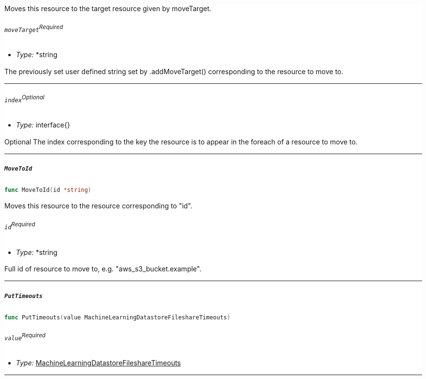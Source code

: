 Moves this resource to the target resource given by moveTarget.

###### `moveTarget`<sup>Required</sup> <a name="moveTarget" id="@cdktf/provider-azurerm.machineLearningDatastoreFileshare.MachineLearningDatastoreFileshare.moveTo.parameter.moveTarget"></a>

- *Type:* *string

The previously set user defined string set by .addMoveTarget() corresponding to the resource to move to.

---

###### `index`<sup>Optional</sup> <a name="index" id="@cdktf/provider-azurerm.machineLearningDatastoreFileshare.MachineLearningDatastoreFileshare.moveTo.parameter.index"></a>

- *Type:* interface{}

Optional The index corresponding to the key the resource is to appear in the foreach of a resource to move to.

---

##### `MoveToId` <a name="MoveToId" id="@cdktf/provider-azurerm.machineLearningDatastoreFileshare.MachineLearningDatastoreFileshare.moveToId"></a>

```go
func MoveToId(id *string)
```

Moves this resource to the resource corresponding to "id".

###### `id`<sup>Required</sup> <a name="id" id="@cdktf/provider-azurerm.machineLearningDatastoreFileshare.MachineLearningDatastoreFileshare.moveToId.parameter.id"></a>

- *Type:* *string

Full id of resource to move to, e.g. "aws_s3_bucket.example".

---

##### `PutTimeouts` <a name="PutTimeouts" id="@cdktf/provider-azurerm.machineLearningDatastoreFileshare.MachineLearningDatastoreFileshare.putTimeouts"></a>

```go
func PutTimeouts(value MachineLearningDatastoreFileshareTimeouts)
```

###### `value`<sup>Required</sup> <a name="value" id="@cdktf/provider-azurerm.machineLearningDatastoreFileshare.MachineLearningDatastoreFileshare.putTimeouts.parameter.value"></a>

- *Type:* <a href="#@cdktf/provider-azurerm.machineLearningDatastoreFileshare.MachineLearningDatastoreFileshareTimeouts">MachineLearningDatastoreFileshareTimeouts</a>

---